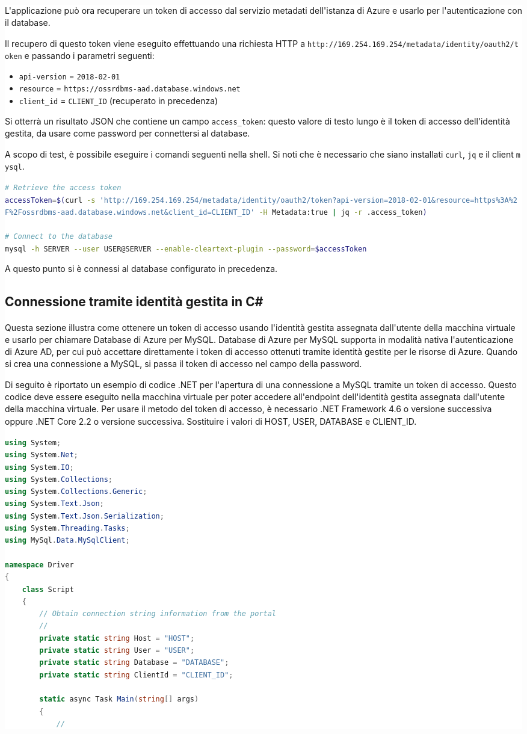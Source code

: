 L'applicazione può ora recuperare un token di accesso dal servizio metadati dell'istanza di Azure e usarlo per l'autenticazione con il database.

Il recupero di questo token viene eseguito effettuando una richiesta HTTP a `http://169.254.169.254/metadata/identity/oauth2/token` e passando i parametri seguenti:

* `api-version` = `2018-02-01`
* `resource` = `https://ossrdbms-aad.database.windows.net`
* `client_id` = `CLIENT_ID` (recuperato in precedenza)

Si otterrà un risultato JSON che contiene un campo `access_token`: questo valore di testo lungo è il token di accesso dell'identità gestita, da usare come password per connettersi al database.

A scopo di test, è possibile eseguire i comandi seguenti nella shell. Si noti che è necessario che siano installati `curl`, `jq` e il client `mysql`.

```bash
# Retrieve the access token
accessToken=$(curl -s 'http://169.254.169.254/metadata/identity/oauth2/token?api-version=2018-02-01&resource=https%3A%2F%2Fossrdbms-aad.database.windows.net&client_id=CLIENT_ID' -H Metadata:true | jq -r .access_token)

# Connect to the database
mysql -h SERVER --user USER@SERVER --enable-cleartext-plugin --password=$accessToken
```

A questo punto si è connessi al database configurato in precedenza.

## <a name="connecting-using-managed-identity-in-c"></a>Connessione tramite identità gestita in C#

Questa sezione illustra come ottenere un token di accesso usando l'identità gestita assegnata dall'utente della macchina virtuale e usarlo per chiamare Database di Azure per MySQL. Database di Azure per MySQL supporta in modalità nativa l'autenticazione di Azure AD, per cui può accettare direttamente i token di accesso ottenuti tramite identità gestite per le risorse di Azure. Quando si crea una connessione a MySQL, si passa il token di accesso nel campo della password.

Di seguito è riportato un esempio di codice .NET per l'apertura di una connessione a MySQL tramite un token di accesso. Questo codice deve essere eseguito nella macchina virtuale per poter accedere all'endpoint dell'identità gestita assegnata dall'utente della macchina virtuale. Per usare il metodo del token di accesso, è necessario .NET Framework 4.6 o versione successiva oppure .NET Core 2.2 o versione successiva. Sostituire i valori di HOST, USER, DATABASE e CLIENT_ID.

```csharp
using System;
using System.Net;
using System.IO;
using System.Collections;
using System.Collections.Generic;
using System.Text.Json;
using System.Text.Json.Serialization;
using System.Threading.Tasks;
using MySql.Data.MySqlClient;

namespace Driver
{
    class Script
    {
        // Obtain connection string information from the portal
        //
        private static string Host = "HOST";
        private static string User = "USER";
        private static string Database = "DATABASE";
        private static string ClientId = "CLIENT_ID";

        static async Task Main(string[] args)
        {
            //
```